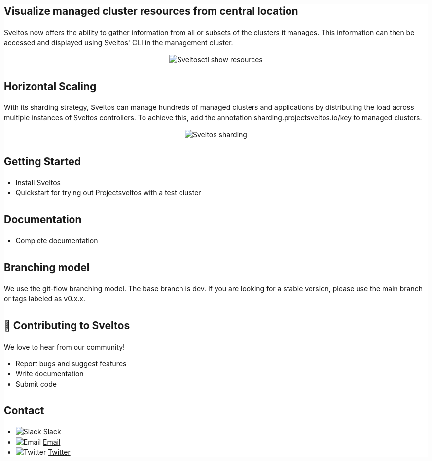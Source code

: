 ## Visualize managed cluster resources from central location

Sveltos now offers the ability to gather information from all or subsets of the clusters it manages. This information can then be accessed and displayed using Sveltos' CLI in the management cluster.

<p align="center">
  <img alt="Sveltosctl show resources" src="https://github.com/projectsveltos/sveltos/blob/main/docs/assets/show_resources.png" width="600"/>
</p>

## Horizontal Scaling

With its sharding strategy, Sveltos can manage hundreds of managed clusters and applications by distributing the load across multiple instances of Sveltos controllers. To achieve this, add the annotation sharding.projectsveltos.io/key to managed clusters.

<p align="center">
  <img alt="Sveltos sharding" src="https://github.com/projectsveltos/sveltos/blob/main/docs/assets/sharding.gif" width="600"/>
</p>


## Getting Started

* [Install Sveltos](https://projectsveltos.github.io/sveltos/install/install/)
* [Quickstart](https://projectsveltos.github.io/sveltos/install/quick_start/) for trying out Projectsveltos with a test cluster

## Documentation

* [Complete documentation](https://projectsveltos.github.io/sveltos/)

## Branching model

We use the git-flow branching model. The base branch is dev. If you are looking for a stable version, please use the main branch or tags labeled as v0.x.x.

## 🤗 Contributing to Sveltos

We love to hear from our community!

* Report bugs and suggest features
* Write documentation
* Submit code

## Contact

* <img src="https://github.com/projectsveltos/.github/blob/main/docs/slack_logo.png" alt="Slack" width="25" /> [Slack](https://projectsveltos.slack.com/)
* <img src="https://github.com/projectsveltos/.github/blob/main/docs/email_logo.png" alt="Email" width="25" /> [Email](mailto:hello@projectsveltos.io)
* <img src="https://github.com/projectsveltos/.github/blob/main/docs/twitter_logo.png" alt="Twitter" width="25" /> [Twitter](https://twitter.com/projectsveltos)
